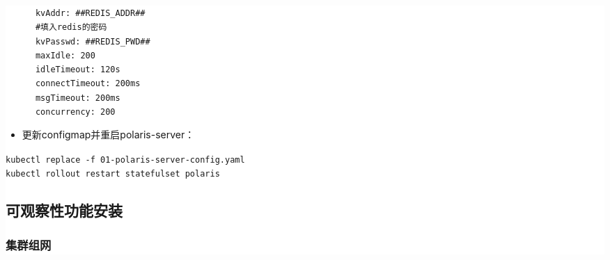 ```
      kvAddr: ##REDIS_ADDR##
	  #填入redis的密码
      kvPasswd: ##REDIS_PWD##
      maxIdle: 200
      idleTimeout: 120s
      connectTimeout: 200ms
      msgTimeout: 200ms
      concurrency: 200	
```


- 更新configmap并重启polaris-server：

```
kubectl replace -f 01-polaris-server-config.yaml
kubectl rollout restart statefulset polaris
```


## 可观察性功能安装

### 集群组网 <span id="集群组网-2"></span>
